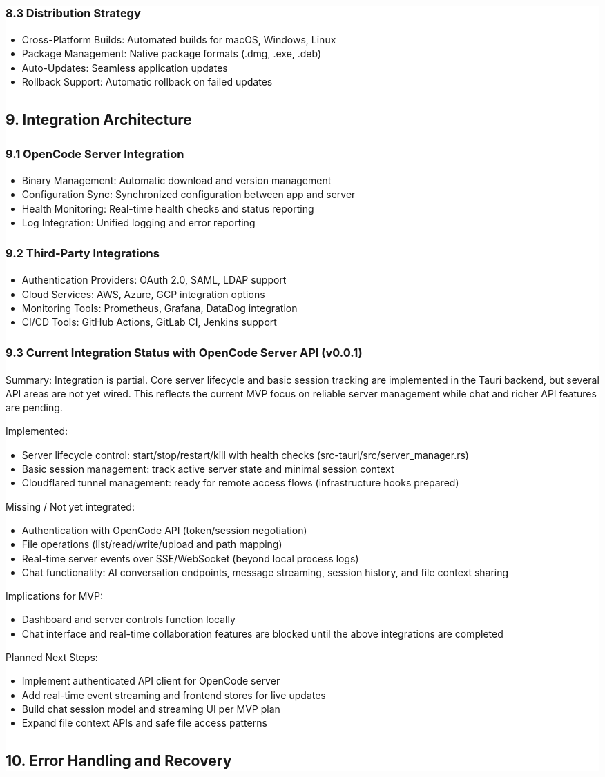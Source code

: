 ### 8.3 Distribution Strategy
- Cross-Platform Builds: Automated builds for macOS, Windows, Linux
- Package Management: Native package formats (.dmg, .exe, .deb)
- Auto-Updates: Seamless application updates
- Rollback Support: Automatic rollback on failed updates

## 9. Integration Architecture

### 9.1 OpenCode Server Integration
- Binary Management: Automatic download and version management
- Configuration Sync: Synchronized configuration between app and server
- Health Monitoring: Real-time health checks and status reporting
- Log Integration: Unified logging and error reporting

### 9.2 Third-Party Integrations
- Authentication Providers: OAuth 2.0, SAML, LDAP support
- Cloud Services: AWS, Azure, GCP integration options
- Monitoring Tools: Prometheus, Grafana, DataDog integration
- CI/CD Tools: GitHub Actions, GitLab CI, Jenkins support

### 9.3 Current Integration Status with OpenCode Server API (v0.0.1)

Summary: Integration is partial. Core server lifecycle and basic session tracking are implemented in the Tauri backend, but several API areas are not yet wired. This reflects the current MVP focus on reliable server management while chat and richer API features are pending.

Implemented:
- Server lifecycle control: start/stop/restart/kill with health checks (src-tauri/src/server_manager.rs)
- Basic session management: track active server state and minimal session context
- Cloudflared tunnel management: ready for remote access flows (infrastructure hooks prepared)

Missing / Not yet integrated:
- Authentication with OpenCode API (token/session negotiation)
- File operations (list/read/write/upload and path mapping)
- Real-time server events over SSE/WebSocket (beyond local process logs)
- Chat functionality: AI conversation endpoints, message streaming, session history, and file context sharing

Implications for MVP:
- Dashboard and server controls function locally
- Chat interface and real-time collaboration features are blocked until the above integrations are completed

Planned Next Steps:
- Implement authenticated API client for OpenCode server
- Add real-time event streaming and frontend stores for live updates
- Build chat session model and streaming UI per MVP plan
- Expand file context APIs and safe file access patterns

## 10. Error Handling and Recovery
